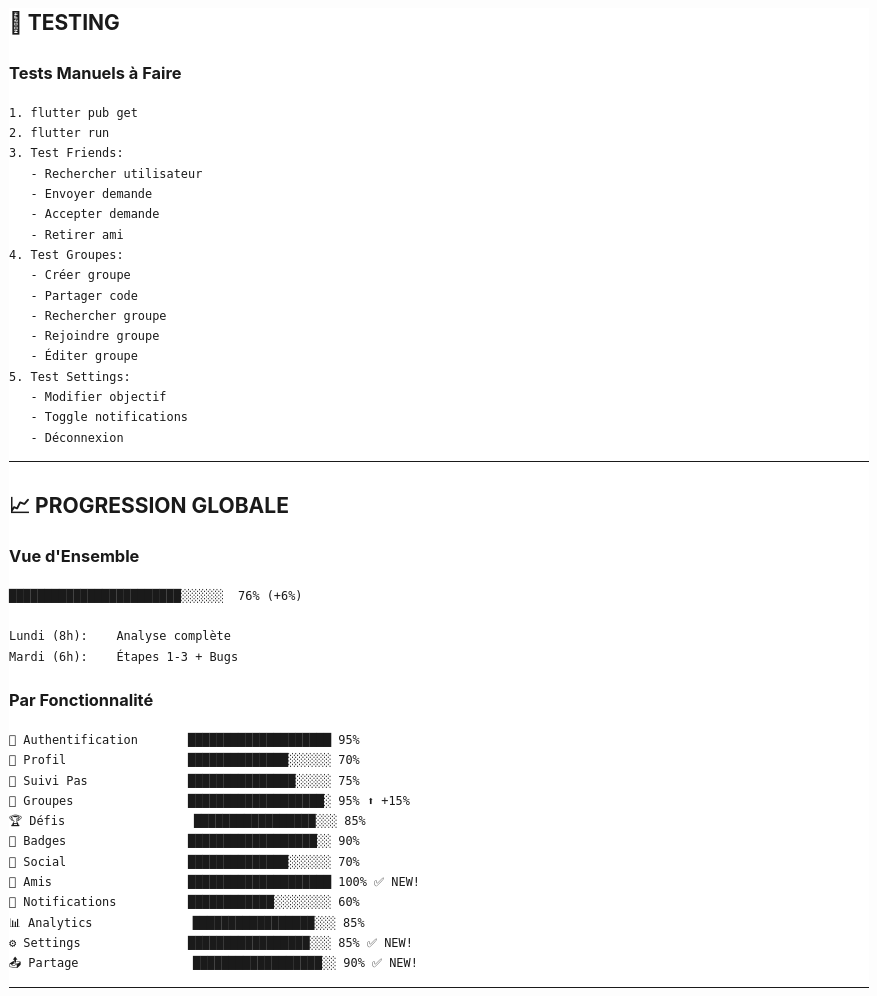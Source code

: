 
## 🧪 TESTING

### Tests Manuels à Faire
```
1. flutter pub get
2. flutter run
3. Test Friends:
   - Rechercher utilisateur
   - Envoyer demande
   - Accepter demande
   - Retirer ami
4. Test Groupes:
   - Créer groupe
   - Partager code
   - Rechercher groupe
   - Rejoindre groupe
   - Éditer groupe
5. Test Settings:
   - Modifier objectif
   - Toggle notifications
   - Déconnexion
```

---

## 📈 PROGRESSION GLOBALE

### Vue d'Ensemble
```
████████████████████████░░░░░░  76% (+6%)

Lundi (8h):    Analyse complète
Mardi (6h):    Étapes 1-3 + Bugs
```

### Par Fonctionnalité
```
🔐 Authentification       ████████████████████ 95%
👤 Profil                 ██████████████░░░░░░ 70%
🚶 Suivi Pas              ███████████████░░░░░ 75%
👥 Groupes                ███████████████████░ 95% ⬆ +15%
🏆 Défis                  █████████████████░░░ 85%
🏅 Badges                 ██████████████████░░ 90%
📱 Social                 ██████████████░░░░░░ 70%
🤝 Amis                   ████████████████████ 100% ✅ NEW!
🔔 Notifications          ████████████░░░░░░░░ 60%
📊 Analytics              █████████████████░░░ 85%
⚙️ Settings               █████████████████░░░ 85% ✅ NEW!
📤 Partage                ██████████████████░░ 90% ✅ NEW!
```

---